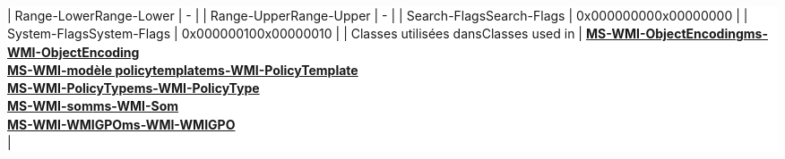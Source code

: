 | <span data-ttu-id="c1b6c-251">Range-Lower</span><span class="sxs-lookup"><span data-stu-id="c1b6c-251">Range-Lower</span></span>            | \-                                                                                                                                                                                                                                                                                               |
| <span data-ttu-id="c1b6c-252">Range-Upper</span><span class="sxs-lookup"><span data-stu-id="c1b6c-252">Range-Upper</span></span>            | \-                                                                                                                                                                                                                                                                                               |
| <span data-ttu-id="c1b6c-253">Search-Flags</span><span class="sxs-lookup"><span data-stu-id="c1b6c-253">Search-Flags</span></span>           | <span data-ttu-id="c1b6c-254">0x00000000</span><span class="sxs-lookup"><span data-stu-id="c1b6c-254">0x00000000</span></span>                                                                                                                                                                                                                                                                                       |
| <span data-ttu-id="c1b6c-255">System-Flags</span><span class="sxs-lookup"><span data-stu-id="c1b6c-255">System-Flags</span></span>           | <span data-ttu-id="c1b6c-256">0x00000010</span><span class="sxs-lookup"><span data-stu-id="c1b6c-256">0x00000010</span></span>                                                                                                                                                                                                                                                                                       |
| <span data-ttu-id="c1b6c-257">Classes utilisées dans</span><span class="sxs-lookup"><span data-stu-id="c1b6c-257">Classes used in</span></span>        | [<span data-ttu-id="c1b6c-258">**MS-WMI-ObjectEncoding**</span><span class="sxs-lookup"><span data-stu-id="c1b6c-258">**ms-WMI-ObjectEncoding**</span></span>](c-mswmi-objectencoding.md)<br/> [<span data-ttu-id="c1b6c-259">**MS-WMI-modèle policytemplate**</span><span class="sxs-lookup"><span data-stu-id="c1b6c-259">**ms-WMI-PolicyTemplate**</span></span>](c-mswmi-policytemplate.md)<br/> [<span data-ttu-id="c1b6c-260">**MS-WMI-PolicyType**</span><span class="sxs-lookup"><span data-stu-id="c1b6c-260">**ms-WMI-PolicyType**</span></span>](c-mswmi-policytype.md)<br/> [<span data-ttu-id="c1b6c-261">**MS-WMI-som**</span><span class="sxs-lookup"><span data-stu-id="c1b6c-261">**ms-WMI-Som**</span></span>](c-mswmi-som.md)<br/> [<span data-ttu-id="c1b6c-262">**MS-WMI-WMIGPO**</span><span class="sxs-lookup"><span data-stu-id="c1b6c-262">**ms-WMI-WMIGPO**</span></span>](c-mswmi-wmigpo.md)<br/> |



 

 





